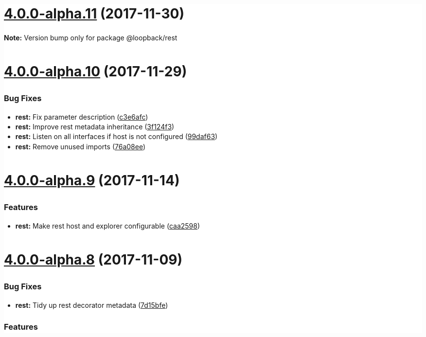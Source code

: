 <a name="4.0.0-alpha.11"></a>

# [4.0.0-alpha.11](https://github.com/loopbackio/loopback-next/compare/@loopback/rest@4.0.0-alpha.10...@loopback/rest@4.0.0-alpha.11) (2017-11-30)

**Note:** Version bump only for package @loopback/rest

<a name="4.0.0-alpha.10"></a>

# [4.0.0-alpha.10](https://github.com/loopbackio/loopback-next/compare/@loopback/rest@4.0.0-alpha.9...@loopback/rest@4.0.0-alpha.10) (2017-11-29)

### Bug Fixes

- **rest:** Fix parameter description
  ([c3e6afc](https://github.com/loopbackio/loopback-next/commit/c3e6afc))
- **rest:** Improve rest metadata inheritance
  ([3f124f3](https://github.com/loopbackio/loopback-next/commit/3f124f3))
- **rest:** Listen on all interfaces if host is not configured
  ([99daf63](https://github.com/loopbackio/loopback-next/commit/99daf63))
- **rest:** Remove unused imports
  ([76a08ee](https://github.com/loopbackio/loopback-next/commit/76a08ee))

<a name="4.0.0-alpha.9"></a>

# [4.0.0-alpha.9](https://github.com/loopbackio/loopback-next/compare/@loopback/rest@4.0.0-alpha.8...@loopback/rest@4.0.0-alpha.9) (2017-11-14)

### Features

- **rest:** Make rest host and explorer configurable
  ([caa2598](https://github.com/loopbackio/loopback-next/commit/caa2598))

<a name="4.0.0-alpha.8"></a>

# [4.0.0-alpha.8](https://github.com/loopbackio/loopback-next/compare/@loopback/rest@4.0.0-alpha.7...@loopback/rest@4.0.0-alpha.8) (2017-11-09)

### Bug Fixes

- **rest:** Tidy up rest decorator metadata
  ([7d15bfe](https://github.com/loopbackio/loopback-next/commit/7d15bfe))

### Features
